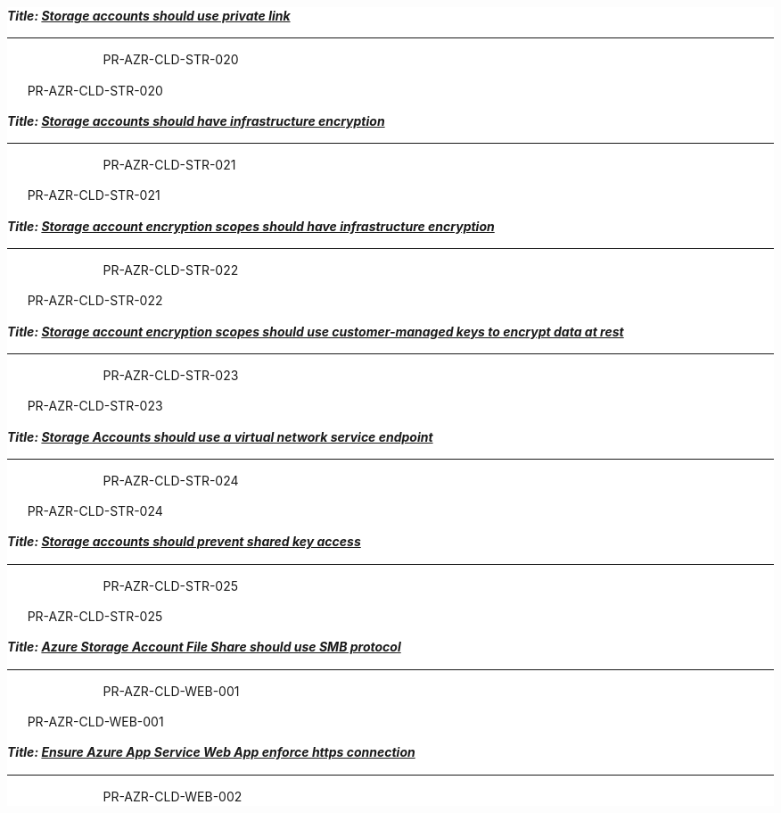 ***Title: [Storage accounts should use private link]***

----------------------------------------------------

***<font color="white">Master Test ID:</font>*** PR-AZR-CLD-STR-020

***<font color="white">ID:</font>*** PR-AZR-CLD-STR-020

***Title: [Storage accounts should have infrastructure encryption]***

----------------------------------------------------

***<font color="white">Master Test ID:</font>*** PR-AZR-CLD-STR-021

***<font color="white">ID:</font>*** PR-AZR-CLD-STR-021

***Title: [Storage account encryption scopes should have infrastructure encryption]***

----------------------------------------------------

***<font color="white">Master Test ID:</font>*** PR-AZR-CLD-STR-022

***<font color="white">ID:</font>*** PR-AZR-CLD-STR-022

***Title: [Storage account encryption scopes should use customer-managed keys to encrypt data at rest]***

----------------------------------------------------

***<font color="white">Master Test ID:</font>*** PR-AZR-CLD-STR-023

***<font color="white">ID:</font>*** PR-AZR-CLD-STR-023

***Title: [Storage Accounts should use a virtual network service endpoint]***

----------------------------------------------------

***<font color="white">Master Test ID:</font>*** PR-AZR-CLD-STR-024

***<font color="white">ID:</font>*** PR-AZR-CLD-STR-024

***Title: [Storage accounts should prevent shared key access]***

----------------------------------------------------

***<font color="white">Master Test ID:</font>*** PR-AZR-CLD-STR-025

***<font color="white">ID:</font>*** PR-AZR-CLD-STR-025

***Title: [Azure Storage Account File Share should use SMB protocol]***

----------------------------------------------------

***<font color="white">Master Test ID:</font>*** PR-AZR-CLD-WEB-001

***<font color="white">ID:</font>*** PR-AZR-CLD-WEB-001

***Title: [Ensure Azure App Service Web App enforce https connection]***

----------------------------------------------------

***<font color="white">Master Test ID:</font>*** PR-AZR-CLD-WEB-002


[Activity log alerts settings should be enabled]: https://github.com/prancer-io/prancer-compliance-test/tree/master/docs/policies/azure/Cloud/all/PR-AZR-CLD-MNT-001.md
[Activity log profile retention should be enabled]: https://github.com/prancer-io/prancer-compliance-test/tree/master/docs/policies/azure/Cloud/all/PR-AZR-CLD-MNT-010.md
[Advanced data security should be enabled on your SQL managed instance.]: https://github.com/prancer-io/prancer-compliance-test/tree/master/docs/policies/azure/Cloud/all/PR-AZR-CLD-SQL-032.md
[Auditing for SQL database should be enabled]: https://github.com/prancer-io/prancer-compliance-test/tree/master/docs/policies/azure/Cloud/all/PR-AZR-CLD-SQL-004.md
[Azure ACR should have HTTPS protocol enabled for webhook]: https://github.com/prancer-io/prancer-compliance-test/tree/master/docs/policies/azure/Cloud/all/PR-AZR-CLD-ACR-001.md
[Azure AKS cluster HTTP application routing should be disabled]: https://github.com/prancer-io/prancer-compliance-test/tree/master/docs/policies/azure/Cloud/all/PR-AZR-CLD-AKS-002.md
[Azure AKS cluster monitoring not enabled]: https://github.com/prancer-io/prancer-compliance-test/tree/master/docs/policies/azure/Cloud/all/PR-AZR-CLD-AKS-003.md
[Azure AKS cluster pool profile count should contain 3 nodes or more]: https://github.com/prancer-io/prancer-compliance-test/tree/master/docs/policies/azure/Cloud/all/PR-AZR-CLD-AKS-004.md
[Azure AKS enable role-based access control (RBAC) should be enforced]: https://github.com/prancer-io/prancer-compliance-test/tree/master/docs/policies/azure/Cloud/all/PR-AZR-CLD-AKS-005.md
[Azure Application Gateway should have the Web application firewall (WAF) enabled]: https://github.com/prancer-io/prancer-compliance-test/tree/master/docs/policies/azure/Cloud/all/PR-AZR-CLD-AGW-002.md
[Azure Application Gateway should not allow TLSv1.1 or lower]: https://github.com/prancer-io/prancer-compliance-test/tree/master/docs/policies/azure/Cloud/all/PR-AZR-CLD-AGW-001.md
[Azure CNI networking should be enabled in Azure AKS cluster]: https://github.com/prancer-io/prancer-compliance-test/tree/master/docs/policies/azure/Cloud/all/PR-AZR-CLD-AKS-001.md
[Azure Cache for Redis should disable public network access]: https://github.com/prancer-io/prancer-compliance-test/tree/master/docs/policies/azure/Cloud/all/PR-AZR-CLD-ARC-003.md
[Azure Cache for Redis should reside within a virtual network]: https://github.com/prancer-io/prancer-compliance-test/tree/master/docs/policies/azure/Cloud/all/PR-AZR-CLD-ARC-004.md
[Azure Container Registry should not use the deprecated classic registry]: https://github.com/prancer-io/prancer-compliance-test/tree/master/docs/policies/azure/Cloud/all/PR-AZR-CLD-ACR-003.md
[Azure Databricks should have vnet integration]: https://github.com/prancer-io/prancer-compliance-test/tree/master/docs/policies/azure/Cloud/all/PR-AZR-CLD-DBK-002.md
[Azure Databricks should not use public IP address]: https://github.com/prancer-io/prancer-compliance-test/tree/master/docs/policies/azure/Cloud/all/PR-AZR-CLD-DBK-001.md
[Azure Deployment Scope Resource Group should have a remove protection resource lock configured]: https://github.com/prancer-io/prancer-compliance-test/tree/master/docs/policies/azure/Cloud/all/PR-AZR-CLD-AML-008.md
[Azure Firewall Premium should be configured with both IDPS Alert & Deny mode and TLS inspection enabled for proactive protection against CVE-2021-44228 exploit]: https://github.com/prancer-io/prancer-compliance-test/tree/master/docs/policies/azure/Cloud/all/PR-AZR-CLD-AFW-001.md
[Azure Key Vault Network Access default action should be 'deny']: https://github.com/prancer-io/prancer-compliance-test/tree/master/docs/policies/azure/Cloud/all/PR-AZR-CLD-KV-006.md
[Azure Key Vault Trusted Microsoft Services access should be enabled]: https://github.com/prancer-io/prancer-compliance-test/tree/master/docs/policies/azure/Cloud/all/PR-AZR-CLD-KV-007.md
[Azure Key Vault keys should have an expiration date]: https://github.com/prancer-io/prancer-compliance-test/tree/master/docs/policies/azure/Cloud/all/PR-AZR-CLD-KV-004.md
[Azure Key Vault secrets should have an expiration date]: https://github.com/prancer-io/prancer-compliance-test/tree/master/docs/policies/azure/Cloud/all/PR-AZR-CLD-KV-005.md
[Azure KeyVault Public Network Access should be 'disabled']: https://github.com/prancer-io/prancer-compliance-test/tree/master/docs/policies/azure/Cloud/all/PR-AZR-CLD-KV-010.md
[Azure Kubernetes Service Clusters should have local authentication methods disabled]: https://github.com/prancer-io/prancer-compliance-test/tree/master/docs/policies/azure/Cloud/all/PR-AZR-CLD-AKS-010.md
[Azure Linux Instance should not use basic authentication(Use SSH Key Instead)]: https://github.com/prancer-io/prancer-compliance-test/tree/master/docs/policies/azure/Cloud/all/PR-AZR-CLD-VM-002.md
[Azure Network Security Group (NSG) has an Inbound rule overly permissive to allow all traffic from any source to any destination]: https://github.com/prancer-io/prancer-compliance-test/tree/master/docs/policies/azure/Cloud/all/PR-AZR-CLD-NSG-007.md
[Azure Network Security Group (NSG) should not allow SSH traffic from internet on port 22]: https://github.com/prancer-io/prancer-compliance-test/tree/master/docs/policies/azure/Cloud/all/PR-AZR-CLD-NSG-014.md
[Azure Network Security Group (NSG) should not allow traffic from internet on port 3389]: https://github.com/prancer-io/prancer-compliance-test/tree/master/docs/policies/azure/Cloud/all/PR-AZR-CLD-NSG-015.md
[Azure Network Security Group (NSG) should protect OMIGOD attack from internet]: https://github.com/prancer-io/prancer-compliance-test/tree/master/docs/policies/azure/Cloud/all/PR-AZR-CLD-NSG-017.md
[Azure Network Security Group (NSG) shouldn't have Inbound rule overly permissive to all TCP traffic from any source]: https://github.com/prancer-io/prancer-compliance-test/tree/master/docs/policies/azure/Cloud/all/PR-AZR-CLD-NSG-001.md
[Azure Network Security Group (NSG) shouldn't have Inbound rule overly permissive to all UDP traffic from any source]: https://github.com/prancer-io/prancer-compliance-test/tree/master/docs/policies/azure/Cloud/all/PR-AZR-CLD-NSG-002.md
[Azure Network Security Group (NSG) shouldn't have Inbound rule overly permissive to all traffic from Internet on TCP protocol]: https://github.com/prancer-io/prancer-compliance-test/tree/master/docs/policies/azure/Cloud/all/PR-AZR-CLD-NSG-003.md
[Azure Network Security Group (NSG) shouldn't have Inbound rule overly permissive to all traffic from Internet on UDP protocol]: https://github.com/prancer-io/prancer-compliance-test/tree/master/docs/policies/azure/Cloud/all/PR-AZR-CLD-NSG-004.md
[Azure Network Security Group (NSG) shouldn't have Inbound rule overly permissive to all traffic from Internet on any protocol]: https://github.com/prancer-io/prancer-compliance-test/tree/master/docs/policies/azure/Cloud/all/PR-AZR-CLD-NSG-005.md
[Azure Network Security Group allows NetBIOS (UDP Port 137 and 138)]: https://github.com/prancer-io/prancer-compliance-test/tree/master/docs/policies/azure/Cloud/all/PR-AZR-CLD-NSG-022.md
[Azure Network Security Group allows SQLServer (TCP Port 1433 and UDP Port 1434)]: https://github.com/prancer-io/prancer-compliance-test/tree/master/docs/policies/azure/Cloud/all/PR-AZR-CLD-NSG-025.md
[Azure Network Security Group should not allow DNS (UDP Port 53)]: https://github.com/prancer-io/prancer-compliance-test/tree/master/docs/policies/azure/Cloud/all/PR-AZR-CLD-NSG-018.md
[Azure Network Security Group should not allow FTP-Data (TCP Port 20)]: https://github.com/prancer-io/prancer-compliance-test/tree/master/docs/policies/azure/Cloud/all/PR-AZR-CLD-NSG-019.md
[Azure Network Security Group should not allow MS SQL (TCP Port 4333)]: https://github.com/prancer-io/prancer-compliance-test/tree/master/docs/policies/azure/Cloud/all/PR-AZR-CLD-NSG-020.md
[Azure Network Security Group should not allow MySQL (TCP Port 3306)]: https://github.com/prancer-io/prancer-compliance-test/tree/master/docs/policies/azure/Cloud/all/PR-AZR-CLD-NSG-021.md
[Azure Network Security Group should not allow PostgreSQL (TCP Port 5432)]: https://github.com/prancer-io/prancer-compliance-test/tree/master/docs/policies/azure/Cloud/all/PR-AZR-CLD-NSG-023.md
[Azure Network Security Group should not allow SMTP (TCP Port 25)]: https://github.com/prancer-io/prancer-compliance-test/tree/master/docs/policies/azure/Cloud/all/PR-AZR-CLD-NSG-024.md
[Azure Network Security Group should not allow Telnet (TCP Port 23)]: https://github.com/prancer-io/prancer-compliance-test/tree/master/docs/policies/azure/Cloud/all/PR-AZR-CLD-NSG-026.md
[Azure Network Security Group should not allow VNC Listener (TCP Port 5500)]: https://github.com/prancer-io/prancer-compliance-test/tree/master/docs/policies/azure/Cloud/all/PR-AZR-CLD-NSG-027.md
[Azure Network Security Group should not allow VNC Server (TCP Port 5900)]: https://github.com/prancer-io/prancer-compliance-test/tree/master/docs/policies/azure/Cloud/all/PR-AZR-CLD-NSG-028.md
[Azure Network Security Group should not allow Windows RPC (TCP Port 135)]: https://github.com/prancer-io/prancer-compliance-test/tree/master/docs/policies/azure/Cloud/all/PR-AZR-CLD-NSG-029.md
[Azure Network Security Group should not allow Windows SMB (TCP Port 445)]: https://github.com/prancer-io/prancer-compliance-test/tree/master/docs/policies/azure/Cloud/all/PR-AZR-CLD-NSG-016.md
[Azure Network Security Group shouldn't allow FTP (TCP Port 21)]: https://github.com/prancer-io/prancer-compliance-test/tree/master/docs/policies/azure/Cloud/all/PR-AZR-CLD-NSG-009.md
[Azure Network Security Group shouldn't allow ICMP (Ping)]: https://github.com/prancer-io/prancer-compliance-test/tree/master/docs/policies/azure/Cloud/all/PR-AZR-CLD-NSG-008.md
[Azure Network Security Group with Outbound rule to should not allow all traffic to any source]: https://github.com/prancer-io/prancer-compliance-test/tree/master/docs/policies/azure/Cloud/all/PR-AZR-CLD-NSG-030.md
[Azure Network Watcher Network Security Group (NSG) flow logs retention should be greater than 90 days]: https://github.com/prancer-io/prancer-compliance-test/tree/master/docs/policies/azure/Cloud/all/PR-AZR-CLD-NTW-003.md
[Azure Network Watcher Network Security Group (NSG) flow logs should be enabled]: https://github.com/prancer-io/prancer-compliance-test/tree/master/docs/policies/azure/Cloud/all/PR-AZR-CLD-NTW-001.md
[Azure Network Watcher Network Security Group (NSG) traffic analytics should be enabled]: https://github.com/prancer-io/prancer-compliance-test/tree/master/docs/policies/azure/Cloud/all/PR-AZR-CLD-NTW-002.md
[Azure SQL Database Auditing Retention should be 90 days or more]: https://github.com/prancer-io/prancer-compliance-test/tree/master/docs/policies/azure/Cloud/all/PR-AZR-CLD-SQL-006.md
[Azure SQL Databases Security Alert Policy should be configured to send alert to the account administrators and configured email addresses]: https://github.com/prancer-io/prancer-compliance-test/tree/master/docs/policies/azure/Cloud/all/PR-AZR-CLD-SQL-019.md
[Azure SQL Security Alert Policy should be configured to send alerts to the account administrators and configured email addresses]: https://github.com/prancer-io/prancer-compliance-test/tree/master/docs/policies/azure/Cloud/all/PR-AZR-CLD-SQL-036.md
[Azure SQL Server advanced data security recurring scans should be enabled]: https://github.com/prancer-io/prancer-compliance-test/tree/master/docs/policies/azure/Cloud/all/PR-AZR-CLD-SQL-022.md
[Azure SQL Server advanced data security should be enabled]: https://github.com/prancer-io/prancer-compliance-test/tree/master/docs/policies/azure/Cloud/all/PR-AZR-CLD-SQL-062.md
[Azure SQL Server advanced data security should have email alert recipient to get scan notification]: https://github.com/prancer-io/prancer-compliance-test/tree/master/docs/policies/azure/Cloud/all/PR-AZR-CLD-SQL-024.md
[Azure SQL Server advanced data security should send alerts to subscription administrators]: https://github.com/prancer-io/prancer-compliance-test/tree/master/docs/policies/azure/Cloud/all/PR-AZR-CLD-SQL-026.md
[Azure SQL Server threat detection alerts should be enabled for all threat types]: https://github.com/prancer-io/prancer-compliance-test/tree/master/docs/policies/azure/Cloud/all/PR-AZR-CLD-SQL-040.md
[Azure SQL database threat detection alerts should be enabled for all threat types]: https://github.com/prancer-io/prancer-compliance-test/tree/master/docs/policies/azure/Cloud/all/PR-AZR-CLD-SQL-020.md
[Azure SQL databases should have transparent data encryption enabled]: https://github.com/prancer-io/prancer-compliance-test/tree/master/docs/policies/azure/Cloud/all/PR-AZR-CLD-SQL-009.md
[Azure SQL server audit log retention should be 90 days or higher]: https://github.com/prancer-io/prancer-compliance-test/tree/master/docs/policies/azure/Cloud/all/PR-AZR-CLD-SQL-044.md
[Azure Security Center should have pricing tier configured to 'standard']: https://github.com/prancer-io/prancer-compliance-test/tree/master/docs/policies/azure/Cloud/all/PR-AZR-CLD-ASC-001.md
[Azure Storage Account File Share should use SMB protocol]: https://github.com/prancer-io/prancer-compliance-test/tree/master/docs/policies/azure/Cloud/all/PR-AZR-CLD-STR-025.md
[Azure Storage Account Trusted Microsoft Services access should be enabled]: https://github.com/prancer-io/prancer-compliance-test/tree/master/docs/policies/azure/Cloud/all/PR-AZR-CLD-STR-011.md
[Azure Virtual Machine should be assigned to an availability set]: https://github.com/prancer-io/prancer-compliance-test/tree/master/docs/policies/azure/Cloud/all/PR-AZR-CLD-VM-001.md
[Azure Virtual Machine should have endpoint protection installed]: https://github.com/prancer-io/prancer-compliance-test/tree/master/docs/policies/azure/Cloud/all/PR-AZR-CLD-VM-003.md
[Azure Virtual Network subnet should be configured with Network Security Group]: https://github.com/prancer-io/prancer-compliance-test/tree/master/docs/policies/azure/Cloud/all/PR-AZR-CLD-NET-005.md
[Azure Web Service Dot Net Framework should be latest]: https://github.com/prancer-io/prancer-compliance-test/tree/master/docs/policies/azure/Cloud/all/PR-AZR-CLD-WEB-013.md
[Azure Web Service FTP deployments should be disabled]: https://github.com/prancer-io/prancer-compliance-test/tree/master/docs/policies/azure/Cloud/all/PR-AZR-CLD-WEB-012.md
[Azure Web Service Java version should be latest]: https://github.com/prancer-io/prancer-compliance-test/tree/master/docs/policies/azure/Cloud/all/PR-AZR-CLD-WEB-016.md
[Azure Web Service Managed Identity provider should be enabled]: https://github.com/prancer-io/prancer-compliance-test/tree/master/docs/policies/azure/Cloud/all/PR-AZR-CLD-WEB-010.md
[Azure Web Service PHP version should be latest]: https://github.com/prancer-io/prancer-compliance-test/tree/master/docs/policies/azure/Cloud/all/PR-AZR-CLD-WEB-014.md
[Azure Web Service Python version should be latest]: https://github.com/prancer-io/prancer-compliance-test/tree/master/docs/policies/azure/Cloud/all/PR-AZR-CLD-WEB-015.md
[Azure Web Service detailed error message should be enabled]: https://github.com/prancer-io/prancer-compliance-test/tree/master/docs/policies/azure/Cloud/all/PR-AZR-CLD-WEB-008.md
[Azure Web Service http logging should be enabled]: https://github.com/prancer-io/prancer-compliance-test/tree/master/docs/policies/azure/Cloud/all/PR-AZR-CLD-WEB-007.md
[Azure Web Service remote debugging should be disabled]: https://github.com/prancer-io/prancer-compliance-test/tree/master/docs/policies/azure/Cloud/all/PR-AZR-CLD-WEB-011.md
[Azure Web Service request tracing should be enabled]: https://github.com/prancer-io/prancer-compliance-test/tree/master/docs/policies/azure/Cloud/all/PR-AZR-CLD-WEB-009.md
[Azure disk should have Azure Disk Encryption (ADE) enabled]: https://github.com/prancer-io/prancer-compliance-test/tree/master/docs/policies/azure/Cloud/all/PR-AZR-CLD-DSK-001.md
[Azure frontDoors should have configured with WAF policy with Default Rule Set 1.0/1.1 for proactive protection against CVE-2021-44228 exploit]: https://github.com/prancer-io/prancer-compliance-test/tree/master/docs/policies/azure/Cloud/all/PR-AZR-CLD-FRD-001.md
[Azure virtual network peering state should be connected]: https://github.com/prancer-io/prancer-compliance-test/tree/master/docs/policies/azure/Cloud/all/PR-AZR-CLD-NET-004.md
[Configure Azure Cache for redis with private endpoints]: https://github.com/prancer-io/prancer-compliance-test/tree/master/docs/policies/azure/Cloud/all/PR-AZR-CLD-ARC-005.md
[Configure Azure Key Vaults with private endpoints]: https://github.com/prancer-io/prancer-compliance-test/tree/master/docs/policies/azure/Cloud/all/PR-AZR-CLD-KV-009.md
[Enable server-side encryption with customer-managed keys for managed disks]: https://github.com/prancer-io/prancer-compliance-test/tree/master/docs/policies/azure/Cloud/all/PR-AZR-CLD-DSK-002.md
[Ensure AKS API server defines authorized IP ranges]: https://github.com/prancer-io/prancer-compliance-test/tree/master/docs/policies/azure/Cloud/all/PR-AZR-CLD-AKS-007.md
[Ensure AKS cluster network policies are enforced]: https://github.com/prancer-io/prancer-compliance-test/tree/master/docs/policies/azure/Cloud/all/PR-AZR-CLD-AKS-008.md
[Ensure Application Gateway Backend is using Https protocol]: https://github.com/prancer-io/prancer-compliance-test/tree/master/docs/policies/azure/Cloud/all/PR-AZR-CLD-AGW-005.md
[Ensure Application Gateway frontendIPConfigurations does not have public ip configured]: https://github.com/prancer-io/prancer-compliance-test/tree/master/docs/policies/azure/Cloud/all/PR-AZR-CLD-AGW-004.md
[Ensure Application Gateway is using Https protocol]: https://github.com/prancer-io/prancer-compliance-test/tree/master/docs/policies/azure/Cloud/all/PR-AZR-CLD-AGW-003.md
[Ensure Application Gateway secret certificates stores in keyvault]: https://github.com/prancer-io/prancer-compliance-test/tree/master/docs/policies/azure/Cloud/all/PR-AZR-CLD-AGW-006.md
[Ensure Azure App Service Web App enforce https connection]: https://github.com/prancer-io/prancer-compliance-test/tree/master/docs/policies/azure/Cloud/all/PR-AZR-CLD-WEB-001.md
[Ensure Azure MySQL Server has latest version of tls configured]: https://github.com/prancer-io/prancer-compliance-test/tree/master/docs/policies/azure/Cloud/all/PR-AZR-CLD-SQL-061.md
[Ensure Azure Redis Cache has latest version of tls configured]: https://github.com/prancer-io/prancer-compliance-test/tree/master/docs/policies/azure/Cloud/all/PR-AZR-CLD-ARC-007.md
[Ensure Azure SQL Server has latest version of tls configured]: https://github.com/prancer-io/prancer-compliance-test/tree/master/docs/policies/azure/Cloud/all/PR-AZR-CLD-SQL-069.md
[Ensure Azure Storage Account has latest version of tls configured]: https://github.com/prancer-io/prancer-compliance-test/tree/master/docs/policies/azure/Cloud/all/PR-AZR-CLD-STR-018.md
[Ensure CORS configuration is not allowing every resources to access Azure Web Service]: https://github.com/prancer-io/prancer-compliance-test/tree/master/docs/policies/azure/Cloud/all/PR-AZR-CLD-WEB-006.md
[Ensure Geo-redundant backup is enabled on MariaDB server.]: https://github.com/prancer-io/prancer-compliance-test/tree/master/docs/policies/azure/Cloud/all/PR-AZR-CLD-SQL-058.md
[Ensure Geo-redundant backup is enabled on PostgreSQL database server.]: https://github.com/prancer-io/prancer-compliance-test/tree/master/docs/policies/azure/Cloud/all/PR-AZR-CLD-SQL-028.md
[Ensure Kubernetes Dashboard is disabled]: https://github.com/prancer-io/prancer-compliance-test/tree/master/docs/policies/azure/Cloud/all/PR-AZR-CLD-AKS-009.md
[Ensure MariaDB Server is using latest TLS version.]: https://github.com/prancer-io/prancer-compliance-test/tree/master/docs/policies/azure/Cloud/all/PR-AZR-CLD-SQL-064.md
[Ensure MariaDB servers don't have public network access enabled]: https://github.com/prancer-io/prancer-compliance-test/tree/master/docs/policies/azure/Cloud/all/PR-AZR-CLD-SQL-057.md
[Ensure MySQL servers don't have public network access enabled]: https://github.com/prancer-io/prancer-compliance-test/tree/master/docs/policies/azure/Cloud/all/PR-AZR-CLD-SQL-060.md
[Ensure PostgreSQL servers don't have public network access enabled]: https://github.com/prancer-io/prancer-compliance-test/tree/master/docs/policies/azure/Cloud/all/PR-AZR-CLD-SQL-066.md
[Ensure SQL Server Threat Detection is Enabled and Retention Logs are equal or greater than 90 days]: https://github.com/prancer-io/prancer-compliance-test/tree/master/docs/policies/azure/Cloud/all/PR-AZR-CLD-SQL-038.md
[Ensure SQL Server administrator login does not contain 'Admin/Administrator' as name]: https://github.com/prancer-io/prancer-compliance-test/tree/master/docs/policies/azure/Cloud/all/PR-AZR-CLD-SQL-049.md
[Ensure SQL server's TDE protector is encrypted with Customer-managed key]: https://github.com/prancer-io/prancer-compliance-test/tree/master/docs/policies/azure/Cloud/all/PR-AZR-CLD-SQL-046.md
[Ensure SQL servers don't have public network access enabled]: https://github.com/prancer-io/prancer-compliance-test/tree/master/docs/policies/azure/Cloud/all/PR-AZR-CLD-SQL-047.md
[Ensure Security Alert is enabled on Azure SQL Server]: https://github.com/prancer-io/prancer-compliance-test/tree/master/docs/policies/azure/Cloud/all/PR-AZR-CLD-SQL-031.md
[Ensure VPN gateways is configured with cryptographic algorithm]: https://github.com/prancer-io/prancer-compliance-test/tree/master/docs/policies/azure/Cloud/all/PR-AZR-CLD-NET-006.md
[Ensure at least one principal has access to Keyvault]: https://github.com/prancer-io/prancer-compliance-test/tree/master/docs/policies/azure/Cloud/all/PR-AZR-CLD-KV-001.md
[Ensure critical data storage in Storage Account is encrypted with Customer Managed Key]: https://github.com/prancer-io/prancer-compliance-test/tree/master/docs/policies/azure/Cloud/all/PR-AZR-CLD-STR-008.md
[Ensure ssl enforcement is enabled on MariaDB Server.]: https://github.com/prancer-io/prancer-compliance-test/tree/master/docs/policies/azure/Cloud/all/PR-AZR-CLD-SQL-056.md
[Ensure ssl enforcement is enabled on MySQL server Database Server.]: https://github.com/prancer-io/prancer-compliance-test/tree/master/docs/policies/azure/Cloud/all/PR-AZR-CLD-SQL-016.md
[Ensure ssl enforcement is enabled on PostgreSQL Database Server.]: https://github.com/prancer-io/prancer-compliance-test/tree/master/docs/policies/azure/Cloud/all/PR-AZR-CLD-SQL-029.md
[Ensure that 'Storage service encryption' is enabled for the Blob Service]: https://github.com/prancer-io/prancer-compliance-test/tree/master/docs/policies/azure/Cloud/all/PR-AZR-CLD-STR-006.md
[Ensure that 'Storage service encryption' is enabled for the File Service]: https://github.com/prancer-io/prancer-compliance-test/tree/master/docs/policies/azure/Cloud/all/PR-AZR-CLD-STR-007.md
[Ensure that SQL Server Auditing is Enabled]: https://github.com/prancer-io/prancer-compliance-test/tree/master/docs/policies/azure/Cloud/all/PR-AZR-CLD-SQL-042.md
[Ensure that Storage Account should not allow public access to all blobs or containers]: https://github.com/prancer-io/prancer-compliance-test/tree/master/docs/policies/azure/Cloud/all/PR-AZR-CLD-STR-010.md
[Ensure that VA setting 'Also send email notifications to admins and subscription owners' is set for a SQL server]: https://github.com/prancer-io/prancer-compliance-test/tree/master/docs/policies/azure/Cloud/all/PR-AZR-CLD-SQL-034.md
[Ensure that admin user is disabled for Container Registry]: https://github.com/prancer-io/prancer-compliance-test/tree/master/docs/policies/azure/Cloud/all/PR-AZR-CLD-ACR-002.md
[Ensure that the Redis Cache accepts only SSL connections]: https://github.com/prancer-io/prancer-compliance-test/tree/master/docs/policies/azure/Cloud/all/PR-AZR-CLD-ARC-001.md
[Ensure the key vault is recoverable - enable 'Soft Delete' setting for a Key Vault]: https://github.com/prancer-io/prancer-compliance-test/tree/master/docs/policies/azure/Cloud/all/PR-AZR-CLD-KV-002.md
[Instance should not be allowed communicating with ports known to mine Ethereum]: https://github.com/prancer-io/prancer-compliance-test/tree/master/docs/policies/azure/Cloud/all/PR-AZR-CLD-NSG-032.md
[Instance should not be allowed with ports known to mine Bitcoin]: https://github.com/prancer-io/prancer-compliance-test/tree/master/docs/policies/azure/Cloud/all/PR-AZR-CLD-NSG-031.md
[Internet connectivity via tcp over insecure port should be prevented]: https://github.com/prancer-io/prancer-compliance-test/tree/master/docs/policies/azure/Cloud/all/PR-AZR-CLD-NSG-010.md
[Key Vault should use a virtual network service endpoint]: https://github.com/prancer-io/prancer-compliance-test/tree/master/docs/policies/azure/Cloud/all/PR-AZR-CLD-KV-008.md
[Key vault should have purge protection enabled]: https://github.com/prancer-io/prancer-compliance-test/tree/master/docs/policies/azure/Cloud/all/PR-AZR-CLD-KV-003.md
[Managed Azure AD RBAC for AKS cluster should be enabled]: https://github.com/prancer-io/prancer-compliance-test/tree/master/docs/policies/azure/Cloud/all/PR-AZR-CLD-AKS-006.md
[MariaDB should not allow ingress from all Azure-internal IP addresses (0.0.0.0/0)]: https://github.com/prancer-io/prancer-compliance-test/tree/master/docs/policies/azure/Cloud/all/PR-AZR-CLD-SQL-012.md
[Memcached DDoS attack attempt should be prevented]: https://github.com/prancer-io/prancer-compliance-test/tree/master/docs/policies/azure/Cloud/all/PR-AZR-CLD-NSG-011.md
[MySQL Database Server should not allow ingress from all Azure-internal IP addresses (0.0.0.0/0)]: https://github.com/prancer-io/prancer-compliance-test/tree/master/docs/policies/azure/Cloud/all/PR-AZR-CLD-SQL-014.md
[Publicly should not expose DB Ports]: https://github.com/prancer-io/prancer-compliance-test/tree/master/docs/policies/azure/Cloud/all/PR-AZR-CLD-NSG-013.md
[Redis Cache Firewall rules should not configure to allow full inbound access to everyone]: https://github.com/prancer-io/prancer-compliance-test/tree/master/docs/policies/azure/Cloud/all/PR-AZR-CLD-ARC-008.md
[Redis cache should have a backup]: https://github.com/prancer-io/prancer-compliance-test/tree/master/docs/policies/azure/Cloud/all/PR-AZR-CLD-ARC-002.md
[RedisWannaMine vulnerable instances with active network traffic should be locked down]: https://github.com/prancer-io/prancer-compliance-test/tree/master/docs/policies/azure/Cloud/all/PR-AZR-CLD-NSG-012.md
[SQL Databases should have security alert policies enabled]: https://github.com/prancer-io/prancer-compliance-test/tree/master/docs/policies/azure/Cloud/all/PR-AZR-CLD-SQL-017.md
[SQL Managed Instance should have public endpoint access disabled]: https://github.com/prancer-io/prancer-compliance-test/tree/master/docs/policies/azure/Cloud/all/PR-AZR-CLD-SQL-041.md
[SQL Server Firewall rules should not configure to allow full inbound access to everyone]: https://github.com/prancer-io/prancer-compliance-test/tree/master/docs/policies/azure/Cloud/all/PR-AZR-CLD-SQL-011.md
[SQL managedInstances should be integrated with Azure Active Directory for administration]: https://github.com/prancer-io/prancer-compliance-test/tree/master/docs/policies/azure/Cloud/all/PR-AZR-CLD-SQL-003.md
[SQL servers should be integrated with Azure Active Directory for administration]: https://github.com/prancer-io/prancer-compliance-test/tree/master/docs/policies/azure/Cloud/all/PR-AZR-CLD-SQL-001.md
[Security Center should have security contact emails configured to get notifications]: https://github.com/prancer-io/prancer-compliance-test/tree/master/docs/policies/azure/Cloud/all/PR-AZR-CLD-ASC-002.md
[Security Center should send security alerts notifications to subscription admins]: https://github.com/prancer-io/prancer-compliance-test/tree/master/docs/policies/azure/Cloud/all/PR-AZR-CLD-ASC-005.md
[Send email notification should be enabled]: https://github.com/prancer-io/prancer-compliance-test/tree/master/docs/policies/azure/Cloud/all/PR-AZR-CLD-ASC-003.md
[Soft delete on blob service container should be enabled]: https://github.com/prancer-io/prancer-compliance-test/tree/master/docs/policies/azure/Cloud/all/PR-AZR-CLD-STR-002.md
[Soft delete on blob service should be enabled]: https://github.com/prancer-io/prancer-compliance-test/tree/master/docs/policies/azure/Cloud/all/PR-AZR-CLD-STR-001.md
[Storage Accounts https based secure transfer should be enabled]: https://github.com/prancer-io/prancer-compliance-test/tree/master/docs/policies/azure/Cloud/all/PR-AZR-CLD-STR-003.md
[Storage Accounts location configuration should be inside of Europe]: https://github.com/prancer-io/prancer-compliance-test/tree/master/docs/policies/azure/Cloud/all/PR-AZR-CLD-STR-009.md
[Storage Accounts should have firewall rules enabled]: https://github.com/prancer-io/prancer-compliance-test/tree/master/docs/policies/azure/Cloud/all/PR-AZR-CLD-STR-004.md
[Storage Accounts should use a virtual network service endpoint]: https://github.com/prancer-io/prancer-compliance-test/tree/master/docs/policies/azure/Cloud/all/PR-AZR-CLD-STR-023.md
[Storage account encryption scopes should have infrastructure encryption]: https://github.com/prancer-io/prancer-compliance-test/tree/master/docs/policies/azure/Cloud/all/PR-AZR-CLD-STR-021.md
[Storage account encryption scopes should use customer-managed keys to encrypt data at rest]: https://github.com/prancer-io/prancer-compliance-test/tree/master/docs/policies/azure/Cloud/all/PR-AZR-CLD-STR-022.md
[Storage accounts should have infrastructure encryption]: https://github.com/prancer-io/prancer-compliance-test/tree/master/docs/policies/azure/Cloud/all/PR-AZR-CLD-STR-020.md
[Storage accounts should prevent shared key access]: https://github.com/prancer-io/prancer-compliance-test/tree/master/docs/policies/azure/Cloud/all/PR-AZR-CLD-STR-024.md
[Storage accounts should use private link]: https://github.com/prancer-io/prancer-compliance-test/tree/master/docs/policies/azure/Cloud/all/PR-AZR-CLD-STR-019.md
[Threat Detection alert should be configured to send notifications to the SQL server account administrators]: https://github.com/prancer-io/prancer-compliance-test/tree/master/docs/policies/azure/Cloud/all/PR-AZR-CLD-SQL-021.md
[Web App should have incoming client certificates enabled]: https://github.com/prancer-io/prancer-compliance-test/tree/master/docs/policies/azure/Cloud/all/PR-AZR-CLD-WEB-003.md
[Web App should use the latest version of HTTP]: https://github.com/prancer-io/prancer-compliance-test/tree/master/docs/policies/azure/Cloud/all/PR-AZR-CLD-WEB-004.md
[Web App should use the latest version of TLS encryption]: https://github.com/prancer-io/prancer-compliance-test/tree/master/docs/policies/azure/Cloud/all/PR-AZR-CLD-WEB-002.md
[activity log retention should be set to 365 days or greater]: https://github.com/prancer-io/prancer-compliance-test/tree/master/docs/policies/azure/Cloud/all/PR-AZR-CLD-MNT-009.md
[log profile should be configured to capture all activities]: https://github.com/prancer-io/prancer-compliance-test/tree/master/docs/policies/azure/Cloud/all/PR-AZR-CLD-MNT-011.md